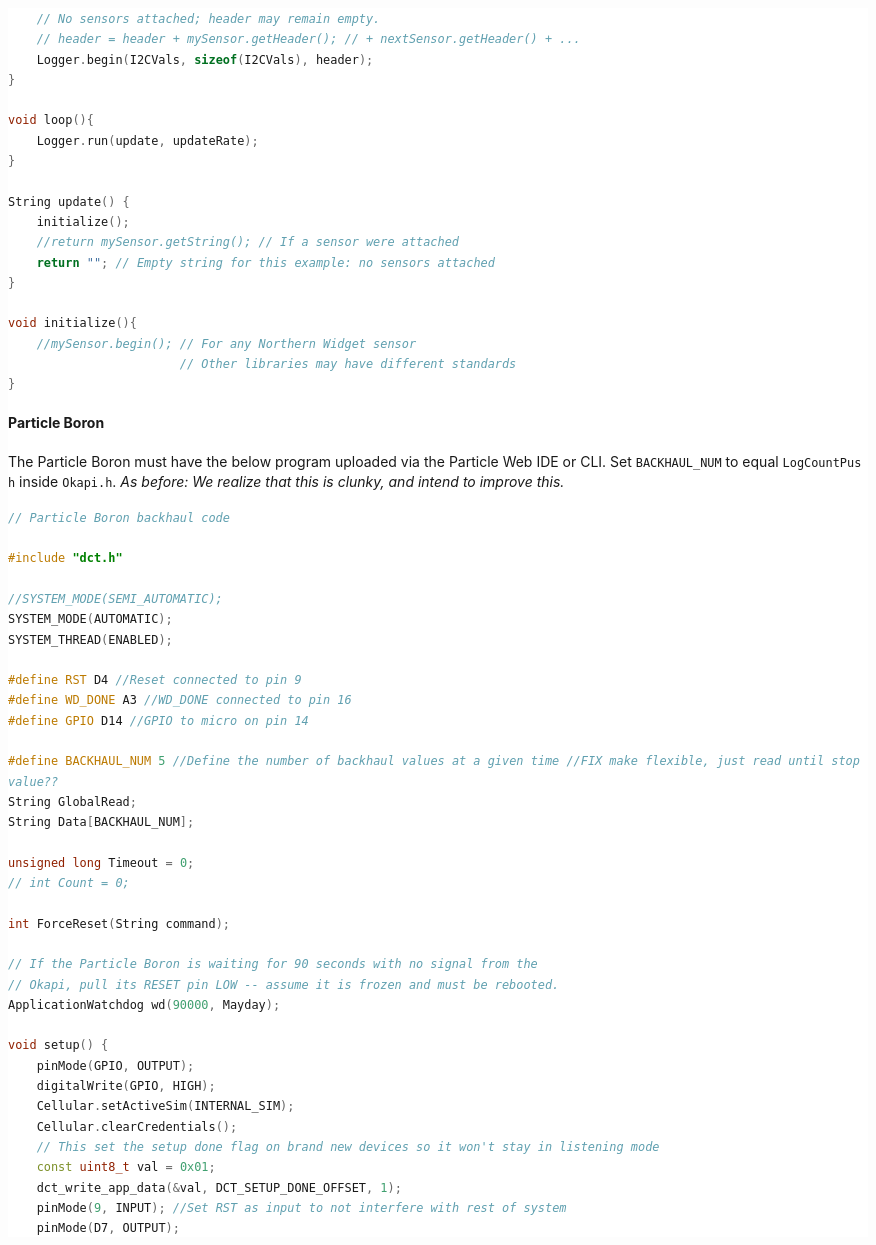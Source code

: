 ```c++
    // No sensors attached; header may remain empty.
    // header = header + mySensor.getHeader(); // + nextSensor.getHeader() + ...
    Logger.begin(I2CVals, sizeof(I2CVals), header);
}

void loop(){
    Logger.run(update, updateRate);
}

String update() {
    initialize();
    //return mySensor.getString(); // If a sensor were attached
    return ""; // Empty string for this example: no sensors attached
}

void initialize(){
    //mySensor.begin(); // For any Northern Widget sensor
                        // Other libraries may have different standards
}
```

#### Particle Boron

The Particle Boron must have the below program uploaded via the Particle Web IDE or CLI. Set `BACKHAUL_NUM` to equal `LogCountPush` inside `Okapi.h`. *As before: We realize that this is clunky, and intend to improve this.*

```c++
// Particle Boron backhaul code

#include "dct.h"

//SYSTEM_MODE(SEMI_AUTOMATIC);
SYSTEM_MODE(AUTOMATIC);
SYSTEM_THREAD(ENABLED);

#define RST D4 //Reset connected to pin 9
#define WD_DONE A3 //WD_DONE connected to pin 16
#define GPIO D14 //GPIO to micro on pin 14

#define BACKHAUL_NUM 5 //Define the number of backhaul values at a given time //FIX make flexible, just read until stop value??
String GlobalRead;
String Data[BACKHAUL_NUM];

unsigned long Timeout = 0;
// int Count = 0;

int ForceReset(String command);

// If the Particle Boron is waiting for 90 seconds with no signal from the
// Okapi, pull its RESET pin LOW -- assume it is frozen and must be rebooted.
ApplicationWatchdog wd(90000, Mayday);

void setup() {
    pinMode(GPIO, OUTPUT);
    digitalWrite(GPIO, HIGH);
    Cellular.setActiveSim(INTERNAL_SIM);
    Cellular.clearCredentials();
    // This set the setup done flag on brand new devices so it won't stay in listening mode
    const uint8_t val = 0x01;
    dct_write_app_data(&val, DCT_SETUP_DONE_OFFSET, 1);
    pinMode(9, INPUT); //Set RST as input to not interfere with rest of system
    pinMode(D7, OUTPUT);
```
